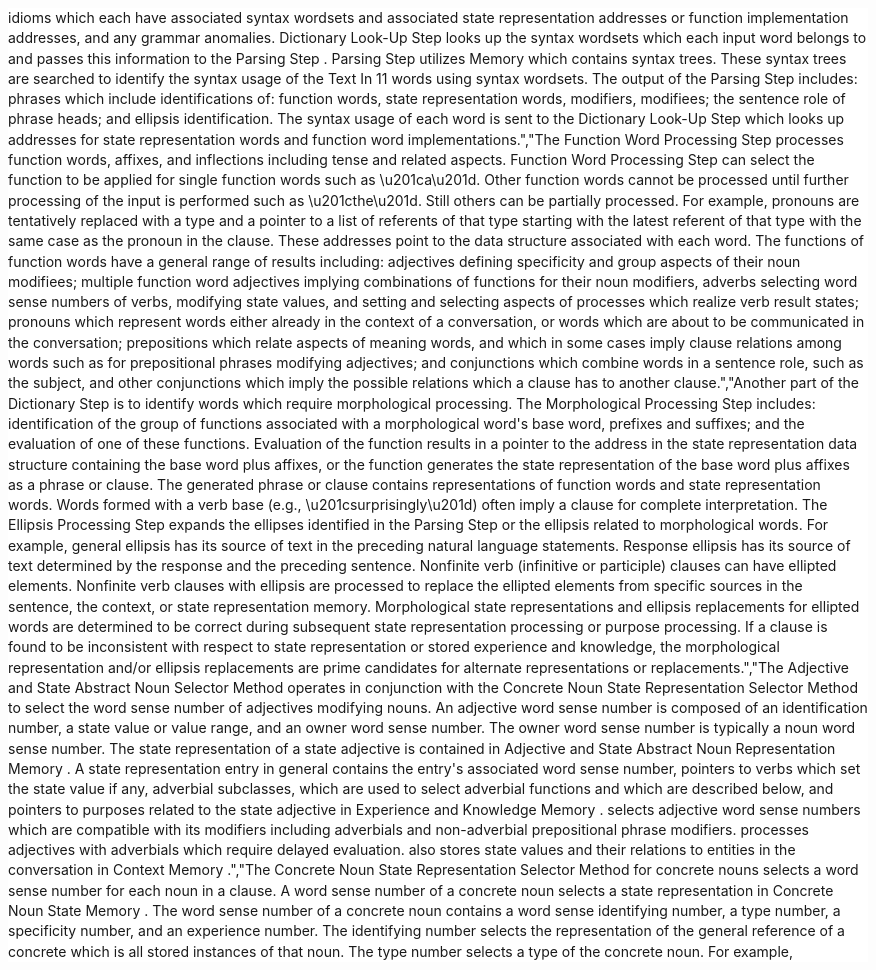 idioms which each have associated syntax wordsets and associated state representation addresses or function implementation addresses, and any grammar anomalies. Dictionary Look-Up Step  looks up the syntax wordsets which each input word belongs to and passes this information to the Parsing Step . Parsing Step  utilizes Memory  which contains syntax trees. These syntax trees are searched to identify the syntax usage of the Text In 11 words using syntax wordsets. The output of the Parsing Step  includes: phrases which include identifications of: function words, state representation words, modifiers, modifiees; the sentence role of phrase heads; and ellipsis identification. The syntax usage of each word is sent to the Dictionary Look-Up Step  which looks up addresses for state representation words and function word implementations.","The Function Word Processing Step  processes function words, affixes, and inflections including tense and related aspects. Function Word Processing Step  can select the function to be applied for single function words such as \u201ca\u201d. Other function words cannot be processed until further processing of the input is performed such as \u201cthe\u201d. Still others can be partially processed. For example, pronouns are tentatively replaced with a type and a pointer to a list of referents of that type starting with the latest referent of that type with the same case as the pronoun in the clause. These addresses point to the data structure associated with each word. The functions of function words have a general range of results including: adjectives defining specificity and group aspects of their noun modifiees; multiple function word adjectives implying combinations of functions for their noun modifiers, adverbs selecting word sense numbers of verbs, modifying state values, and setting and selecting aspects of processes which realize verb result states; pronouns which represent words either already in the context of a conversation, or words which are about to be communicated in the conversation; prepositions which relate aspects of meaning words, and which in some cases imply clause relations among words such as for prepositional phrases modifying adjectives; and conjunctions which combine words in a sentence role, such as the subject, and other conjunctions which imply the possible relations which a clause has to another clause.","Another part of the Dictionary Step  is to identify words which require morphological processing. The Morphological Processing Step  includes: identification of the group of functions associated with a morphological word's base word, prefixes and suffixes; and the evaluation of one of these functions. Evaluation of the function results in a pointer to the address in the state representation data structure containing the base word plus affixes, or the function generates the state representation of the base word plus affixes as a phrase or clause. The generated phrase or clause contains representations of function words and state representation words. Words formed with a verb base (e.g., \u201csurprisingly\u201d) often imply a clause for complete interpretation. The Ellipsis Processing Step  expands the ellipses identified in the Parsing Step  or the ellipsis related to morphological words. For example, general ellipsis has its source of text in the preceding natural language statements. Response ellipsis has its source of text determined by the response and the preceding sentence. Nonfinite verb (infinitive or participle) clauses can have ellipted elements. Nonfinite verb clauses with ellipsis are processed to replace the ellipted elements from specific sources in the sentence, the context, or state representation memory. Morphological state representations and ellipsis replacements for ellipted words are determined to be correct during subsequent state representation processing or purpose processing. If a clause is found to be inconsistent with respect to state representation or stored experience and knowledge, the morphological representation and\/or ellipsis replacements are prime candidates for alternate representations or replacements.","The Adjective and State Abstract Noun Selector Method  operates in conjunction with the Concrete Noun State Representation Selector Method  to select the word sense number of adjectives modifying nouns. An adjective word sense number is composed of an identification number, a state value or value range, and an owner word sense number. The owner word sense number is typically a noun word sense number. The state representation of a state adjective is contained in Adjective and State Abstract Noun Representation Memory . A state representation entry in general contains the entry's associated word sense number, pointers to verbs which set the state value if any, adverbial subclasses, which are used to select adverbial functions and which are described below, and pointers to purposes related to the state adjective in Experience and Knowledge Memory .  selects adjective word sense numbers which are compatible with its modifiers including adverbials and non-adverbial prepositional phrase modifiers.  processes adjectives with adverbials which require delayed evaluation.  also stores state values and their relations to entities in the conversation in Context Memory .","The Concrete Noun State Representation Selector Method  for concrete nouns selects a word sense number for each noun in a clause. A word sense number of a concrete noun selects a state representation in Concrete Noun State Memory . The word sense number of a concrete noun contains a word sense identifying number, a type number, a specificity number, and an experience number. The identifying number selects the representation of the general reference of a concrete which is all stored instances of that noun. The type number selects a type of the concrete noun. For example,